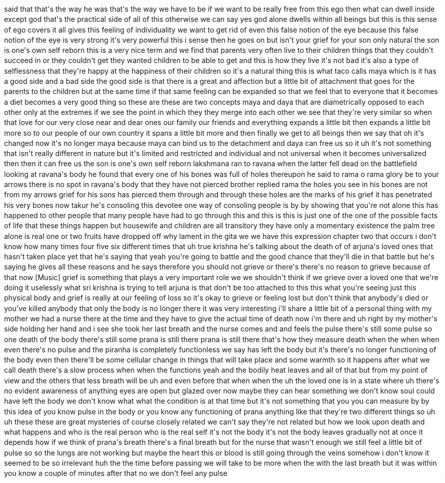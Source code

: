said that that's the way he was that's the way we have to be if we want to be really free from this ego then what can dwell inside except god that's the practical side of all of this otherwise we can say yes god alone dwells within all beings but this is this sense of ego covers it all gives this feeling of individuality we want to get rid of even this false notion of the eye because this false notion of the eye is very strong it's very powerful this i sense then he goes on but isn't your grief for your son only natural the son is one's own self reborn this is a very nice term and we find that parents very often live to their children things that they couldn't succeed in or they couldn't get they wanted children to be able to get and this is how they live it's not bad it's also a type of selflessness that they're happy at the happiness of their children so it's a natural thing this is what taco calls maya which is it has a good side and a bad side the good side is that there is a great and affection but a little bit of attachment that goes for the parents to the children but at the same time if that same feeling can be expanded so that we feel that to everyone that it becomes a diet becomes a very good thing so these are these are two concepts maya and daya that are diametrically opposed to each other only at the extremes if we see the point in which they they merge into each other we see that they're very similar so when that love for our very close near and dear ones our family our friends and everything expands a little bit then expands a little bit more so to our people of our own country it spans a little bit more and then finally we get to all beings then we say that oh it's changed now it's no longer maya because maya can bind us to the detachment and daya can free us so it uh it's not something that isn't really different in nature but it's limited and restricted and individual and not universal when it becomes universalized then then it can free us the son is one's own self reborn lakshmana ran to ravana when the latter fell dead on the battlefield looking at ravana's body he found that every one of his bones was full of holes thereupon he said to rama o rama glory be to your arrows there is no spot in ravana's body that they have not pierced brother replied rama the holes you see in his bones are not from my arrows grief for his sons has pierced them through and through these holes are the marks of his grief it has penetrated his very bones now takur he's consoling this devotee one way of consoling people is by by showing that you're not alone this has happened to other people that many people have had to go through this and this is this is just one of the one of the possible facts of life that these things happen but housewife and children are all transitory they have only a momentary existence the palm tree alone is real one or two fruits have dropped off why lament in the gita we we have this expression chapter two that occurs i don't know how many times four five six different times that uh true krishna he's talking about the death of of arjuna's loved ones that hasn't taken place yet that he's saying that yeah you're going to battle and the good chance that they'll die in that battle but he's saying he gives all these reasons and he says therefore you should not grieve or there's there's no reason to grieve because of that now [Music] grief is something that plays a very important role we we shouldn't think if we grieve over a loved one that we're doing it uselessly what sri krishna is trying to tell arjuna is that don't be too attached to this this what you're seeing just this physical body and grief is really at our feeling of loss so it's okay to grieve or feeling lost but don't think that anybody's died or you've killed anybody that only the body is no longer there it was very interesting i'll share a little bit of a personal thing with my mother we had a nurse there at the time and they have to give the actual time of death now i'm there and uh right by my mother's side holding her hand and i see she took her last breath and the nurse comes and and feels the pulse there's still some pulse so one death of the body there's still some prana is still there prana is still there that's how they measure death when the when when even there's no pulse and the piranha is completely functionless we say has left the body but it's there's no longer functioning of the body even then there'll be some cellular change in things that will take place and some warmth so it happens after what we call death there's a slow process when when the functions yeah and the bodily heat leaves and all of that but from my point of view and the others that less breath will be uh and even before that when when the uh the loved one is in a state where uh there's no evident awareness of anything eyes are open but glazed over now maybe they can hear something we don't know soul could have left the body we don't know what what the condition is at that time but it's not something that you you can measure by by this idea of you know pulse in the body or you know any functioning of prana anything like that they're two different things so uh uh these these are great mysteries of course closely related we can't say they're not related but how we look upon death and what happens and who is the real person who is the real self it's not the body it's not the body leaves gradually not at once it depends how if we think of prana's breath there's a final breath but for the nurse that wasn't enough we still feel a little bit of pulse so so the lungs are not working but maybe the heart this or blood is still going through the veins somehow i don't know it seemed to be so irrelevant huh the the time before passing we will take to be more when the with the last breath but it was within you know a couple of minutes after that no we don't feel any pulse
